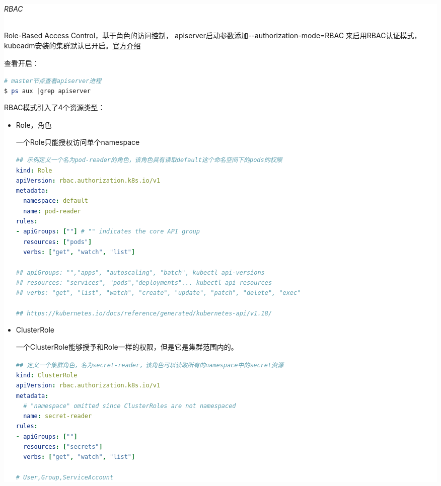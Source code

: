 

###### RBAC

Role-Based Access Control，基于角色的访问控制， apiserver启动参数添加--authorization-mode=RBAC 来启用RBAC认证模式，kubeadm安装的集群默认已开启。[官方介绍](https://kubernetes.io/docs/reference/access-authn-authz/rbac/)

查看开启：

```powershell
# master节点查看apiserver进程
$ ps aux |grep apiserver


```

RBAC模式引入了4个资源类型：

- Role，角色

  一个Role只能授权访问单个namespace 

  ```yaml
  ## 示例定义一个名为pod-reader的角色，该角色具有读取default这个命名空间下的pods的权限
  kind: Role
  apiVersion: rbac.authorization.k8s.io/v1
  metadata:
    namespace: default
    name: pod-reader
  rules:
  - apiGroups: [""] # "" indicates the core API group
    resources: ["pods"]
    verbs: ["get", "watch", "list"]
    
  ## apiGroups: "","apps", "autoscaling", "batch", kubectl api-versions
  ## resources: "services", "pods","deployments"... kubectl api-resources
  ## verbs: "get", "list", "watch", "create", "update", "patch", "delete", "exec"
  
  ## https://kubernetes.io/docs/reference/generated/kubernetes-api/v1.18/
  
  ```

- ClusterRole

  一个ClusterRole能够授予和Role一样的权限，但是它是集群范围内的。 

  ```yaml
  ## 定义一个集群角色，名为secret-reader，该角色可以读取所有的namespace中的secret资源
  kind: ClusterRole
  apiVersion: rbac.authorization.k8s.io/v1
  metadata:
    # "namespace" omitted since ClusterRoles are not namespaced
    name: secret-reader
  rules:
  - apiGroups: [""]
    resources: ["secrets"]
    verbs: ["get", "watch", "list"]
  
  # User,Group,ServiceAccount
  ```

